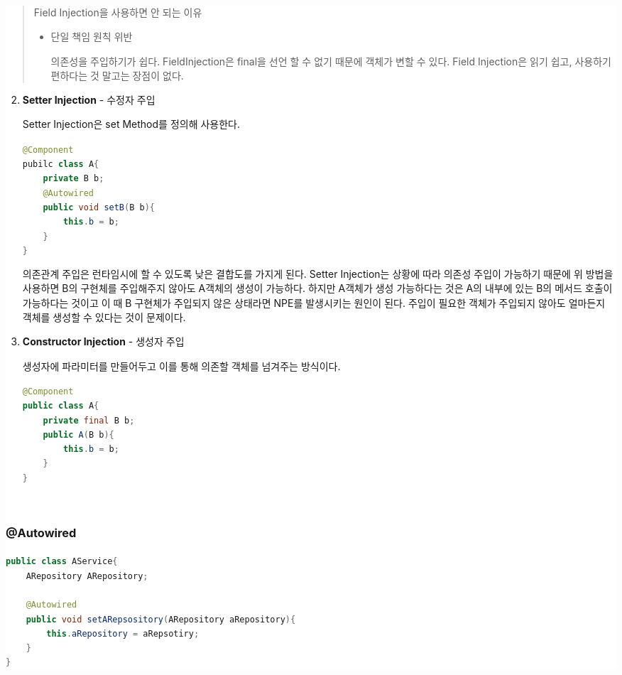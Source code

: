   > Field Injection을 사용하면 안 되는 이유
   >
   > - 단일 책임 원칙 위반
   >
   >   의존성을 주입하기가 쉽다. FieldInjection은 final을 선언 할 수 없기 때문에 객체가 변할 수 있다.  Field Injection은 읽기 쉽고, 사용하기 편하다는 것 말고는 장점이 없다.
   >
   >   [참고]: https://velog.io/@gillog/Spring-DIDependency-Injection-%EC%84%B8-%EA%B0%80%EC%A7%80-%EB%B0%A9%EB%B2%95
   
2. **Setter Injection** - 수정자 주입

   Setter Injection은 set Method를 정의해 사용한다.

   ```java
   @Component
   pubilc class A{
       private B b;
       @Autowired
       public void setB(B b){
           this.b = b;
       }
   }
   ```

   의존관계 주입은 런타임시에 할 수 있도록 낮은 결합도를 가지게 된다. Setter Injection는 상황에 따라 의존성 주입이 가능하기 때문에 위 방법을 사용하면 B의 구현체를 주입해주지 않아도 A객체의 생성이 가능하다. 하지만 A객체가 생성 가능하다는 것은 A의 내부에 있는 B의 메서드 호출이 가능하다는 것이고 이 때 B 구현체가 주입되지 않은 상태라면 NPE를 발생시키는 원인이 된다. 주입이 필요한 객체가 주입되지 않아도 얼마든지 객체를 생성할 수 있다는 것이 문제이다.

3. **Constructor Injection** - 생성자 주입

   생성자에 파라미터를 만들어두고 이를 통해 의존할 객체를 넘겨주는 방식이다.

   ```java
   @Component
   public class A{
       private final B b;
       public A(B b){
           this.b = b;
       }
   }
   ```


<br>

### @Autowired 

```java
public class AService{
	ARepository ARepository; 

	@Autowired	
	public void setARepsository(ARepository aRepository){
    	this.aRepository = aRepsotiry;
	}
}
```
